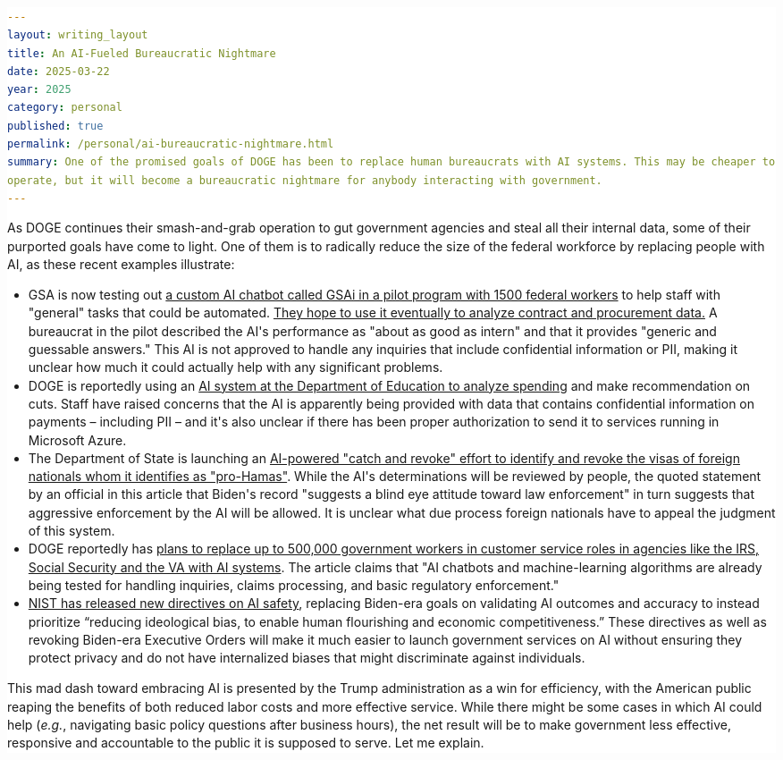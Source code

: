 ```yaml
---
layout: writing_layout
title: An AI-Fueled Bureaucratic Nightmare
date: 2025-03-22
year: 2025
category: personal
published: true 
permalink: /personal/ai-bureaucratic-nightmare.html
summary: One of the promised goals of DOGE has been to replace human bureaucrats with AI systems. This may be cheaper to operate, but it will become a bureaucratic nightmare for anybody interacting with government.
---
```

As DOGE continues their smash-and-grab operation to gut government agencies and steal all their internal data, some of their purported goals have come to light. One of them is to radically reduce the size of the federal workforce by replacing people with AI, as these recent examples illustrate:

- GSA is now testing out [a custom AI chatbot called GSAi in a pilot program with 1500 federal workers](https://www.wired.com/story/gsai-chatbot-1500-federal-workers/) to help staff with "general" tasks that could be automated. [They hope to use it eventually to analyze contract and procurement data.](https://www.wired.com/story/doge-chatbot-ai-first-agenda/) A bureaucrat in the pilot described the AI's performance as "about as good as intern" and that it provides "generic and guessable answers." This AI is not approved to handle any inquiries that include confidential information or PII, making it unclear how much it could actually help with any significant problems.
- DOGE is reportedly using an [AI system at the Department of Education to analyze spending](https://archive.ph/UP0Wp) and make recommendation on cuts. Staff have raised concerns that the AI is apparently being provided with data that contains confidential information on payments – including PII – and it's also unclear if there has been proper authorization to send it to services running in Microsoft Azure.
- The Department of State is launching an [AI-powered "catch and revoke" effort to identify and revoke the visas of foreign nationals whom it identifies as "pro-Hamas"](https://www.axios.com/2025/03/06/state-department-ai-revoke-foreign-student-visas-hamas). While the AI's determinations will be reviewed by people, the quoted statement by an official in this article that Biden's record "suggests a blind eye attitude toward law enforcement" in turn suggests that aggressive enforcement by the AI will be allowed. It is unclear what due process foreign nationals have to appeal the judgment of this system.
- DOGE reportedly has [plans to replace up to 500,000 government workers in customer service roles in agencies like the IRS, Social Security and the VA with AI systems](https://archive.ph/ZJZqb). The article claims that "AI chatbots and machine-learning algorithms are already being tested for handling inquiries, claims processing, and basic regulatory enforcement."
- [NIST has released new directives on AI safety](https://www.wired.com/story/ai-safety-institute-new-directive-america-first/), replacing Biden-era goals on validating AI outcomes and accuracy to instead prioritize “reducing ideological bias, to enable human flourishing and economic competitiveness.” These directives as well as revoking Biden-era Executive Orders will make it much easier to launch government services on AI without ensuring they protect privacy and do not have internalized biases that might discriminate against individuals.

This mad dash toward embracing AI is presented by the Trump administration as a win for efficiency, with the American public reaping the benefits of both reduced labor costs and more effective service. While there might be some cases in which AI could help (_e.g._, navigating basic policy questions after business hours), the net result will be to make government less effective, responsive and accountable to the public it is supposed to serve. Let me explain.

